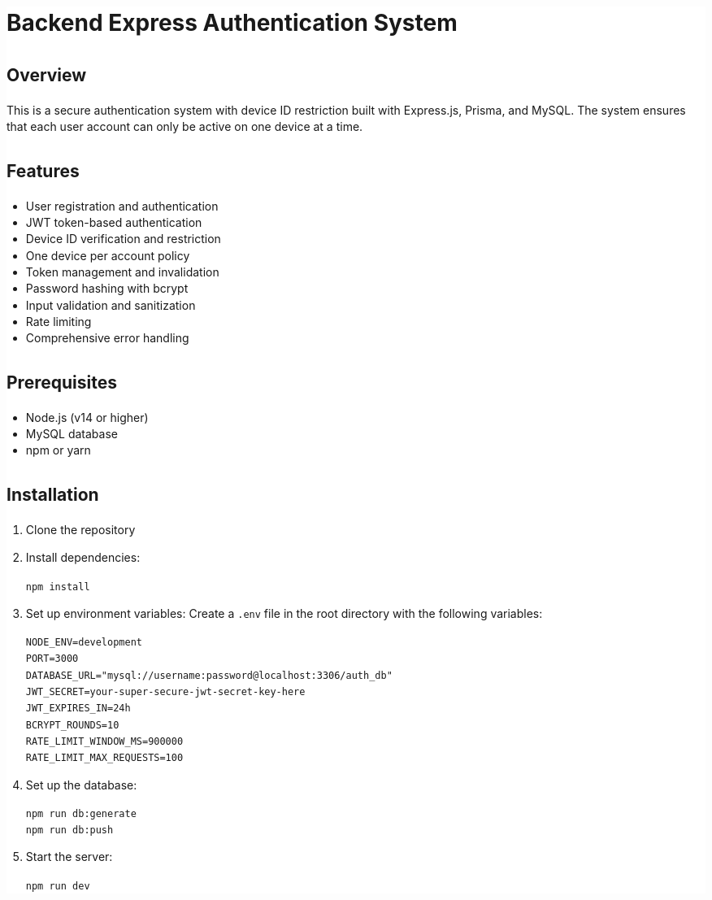# Backend Express Authentication System

## Overview
This is a secure authentication system with device ID restriction built with Express.js, Prisma, and MySQL. The system ensures that each user account can only be active on one device at a time.

## Features
- User registration and authentication
- JWT token-based authentication
- Device ID verification and restriction
- One device per account policy
- Token management and invalidation
- Password hashing with bcrypt
- Input validation and sanitization
- Rate limiting
- Comprehensive error handling

## Prerequisites
- Node.js (v14 or higher)
- MySQL database
- npm or yarn

## Installation

1. Clone the repository
2. Install dependencies:
   ```bash
   npm install
   ```

3. Set up environment variables:
   Create a `.env` file in the root directory with the following variables:
   ```
   NODE_ENV=development
   PORT=3000
   DATABASE_URL="mysql://username:password@localhost:3306/auth_db"
   JWT_SECRET=your-super-secure-jwt-secret-key-here
   JWT_EXPIRES_IN=24h
   BCRYPT_ROUNDS=10
   RATE_LIMIT_WINDOW_MS=900000
   RATE_LIMIT_MAX_REQUESTS=100
   ```

4. Set up the database:
   ```bash
   npm run db:generate
   npm run db:push
   ```

5. Start the server:
   ```bash
   npm run dev
   ```
